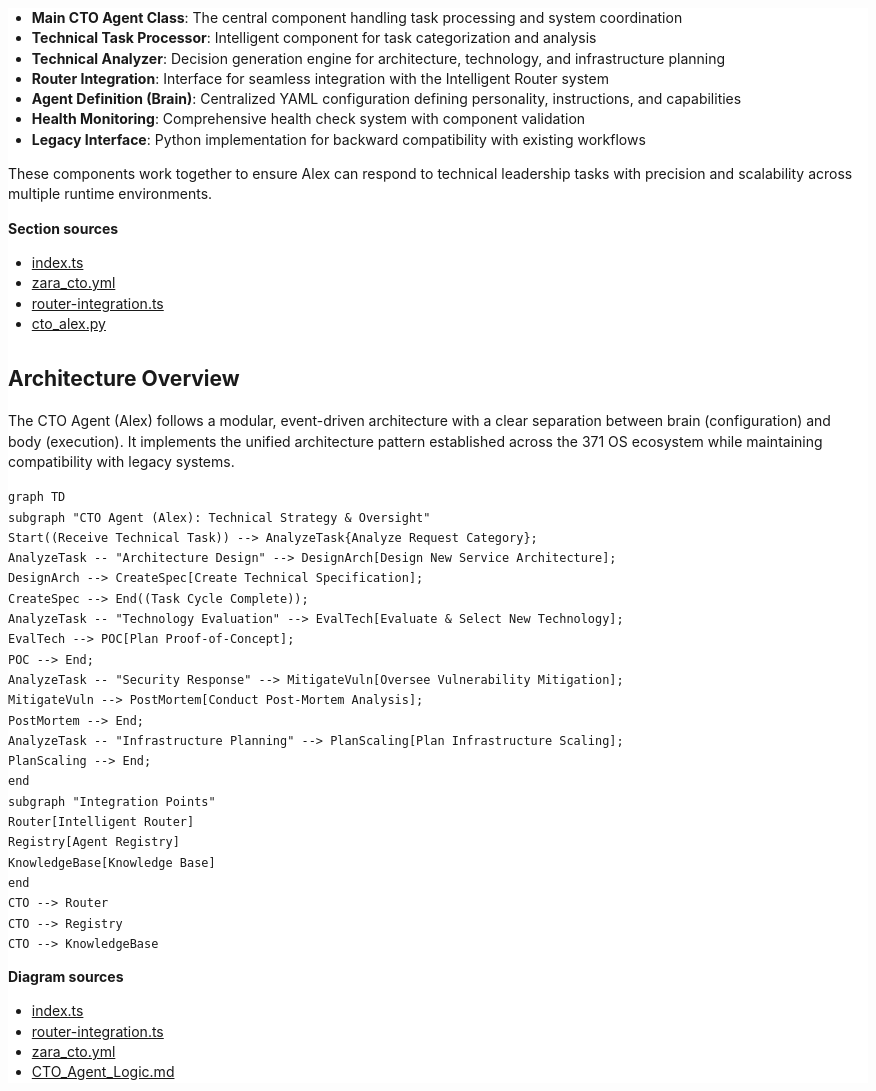 - **Main CTO Agent Class**: The central component handling task processing and system coordination
- **Technical Task Processor**: Intelligent component for task categorization and analysis
- **Technical Analyzer**: Decision generation engine for architecture, technology, and infrastructure planning
- **Router Integration**: Interface for seamless integration with the Intelligent Router system
- **Agent Definition (Brain)**: Centralized YAML configuration defining personality, instructions, and capabilities
- **Health Monitoring**: Comprehensive health check system with component validation
- **Legacy Interface**: Python implementation for backward compatibility with existing workflows

These components work together to ensure Alex can respond to technical leadership tasks with precision and scalability across multiple runtime environments.

**Section sources**  
- [index.ts](file://os-workspace/apps/cto-agent/src/index.ts#L30-L465)  
- [zara_cto.yml](file://os-workspace/libs/prompts/agent-definitions/zara_cto.yml#L1-L144)  
- [router-integration.ts](file://os-workspace/apps/cto-agent/src/router-integration.ts#L55-L531)  
- [cto_alex.py](file://_legacy/agents/business/cto_alex.py#L1-L100)  

## Architecture Overview
The CTO Agent (Alex) follows a modular, event-driven architecture with a clear separation between brain (configuration) and body (execution). It implements the unified architecture pattern established across the 371 OS ecosystem while maintaining compatibility with legacy systems.

```mermaid
graph TD
subgraph "CTO Agent (Alex): Technical Strategy & Oversight"
Start((Receive Technical Task)) --> AnalyzeTask{Analyze Request Category};
AnalyzeTask -- "Architecture Design" --> DesignArch[Design New Service Architecture];
DesignArch --> CreateSpec[Create Technical Specification];
CreateSpec --> End((Task Cycle Complete));
AnalyzeTask -- "Technology Evaluation" --> EvalTech[Evaluate & Select New Technology];
EvalTech --> POC[Plan Proof-of-Concept];
POC --> End;
AnalyzeTask -- "Security Response" --> MitigateVuln[Oversee Vulnerability Mitigation];
MitigateVuln --> PostMortem[Conduct Post-Mortem Analysis];
PostMortem --> End;
AnalyzeTask -- "Infrastructure Planning" --> PlanScaling[Plan Infrastructure Scaling];
PlanScaling --> End;
end
subgraph "Integration Points"
Router[Intelligent Router]
Registry[Agent Registry]
KnowledgeBase[Knowledge Base]
end
CTO --> Router
CTO --> Registry
CTO --> KnowledgeBase
```

**Diagram sources**  
- [index.ts](file://os-workspace/apps/cto-agent/src/index.ts#L30-L465)  
- [router-integration.ts](file://os-workspace/apps/cto-agent/src/router-integration.ts#L55-L531)  
- [zara_cto.yml](file://os-workspace/libs/prompts/agent-definitions/zara_cto.yml#L1-L144)  
- [CTO_Agent_Logic.md](file://371-os/CTO_Agent_Logic.md#L1-L27)  
